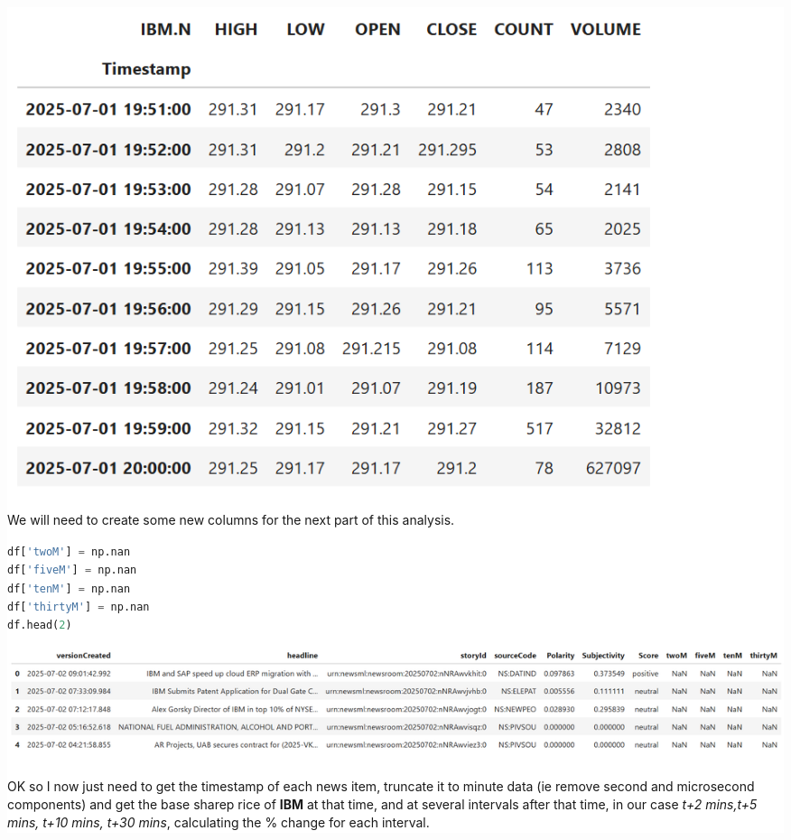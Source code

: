 ![alt text](images/dataframe_3.png)


We will need to create some new columns for the next part of this analysis.


```python
df['twoM'] = np.nan
df['fiveM'] = np.nan
df['tenM'] = np.nan
df['thirtyM'] = np.nan
df.head(2)
```

![alt text](images/dataframe_4.png)


OK so I now just need to get the timestamp of each news item, truncate it to minute data (ie remove second and microsecond components) and get the base sharep rice of **IBM** at that time, and at several intervals after that time, in our case *t+2 mins,t+5 mins, t+10 mins, t+30 mins*, calculating the % change for each interval. 
